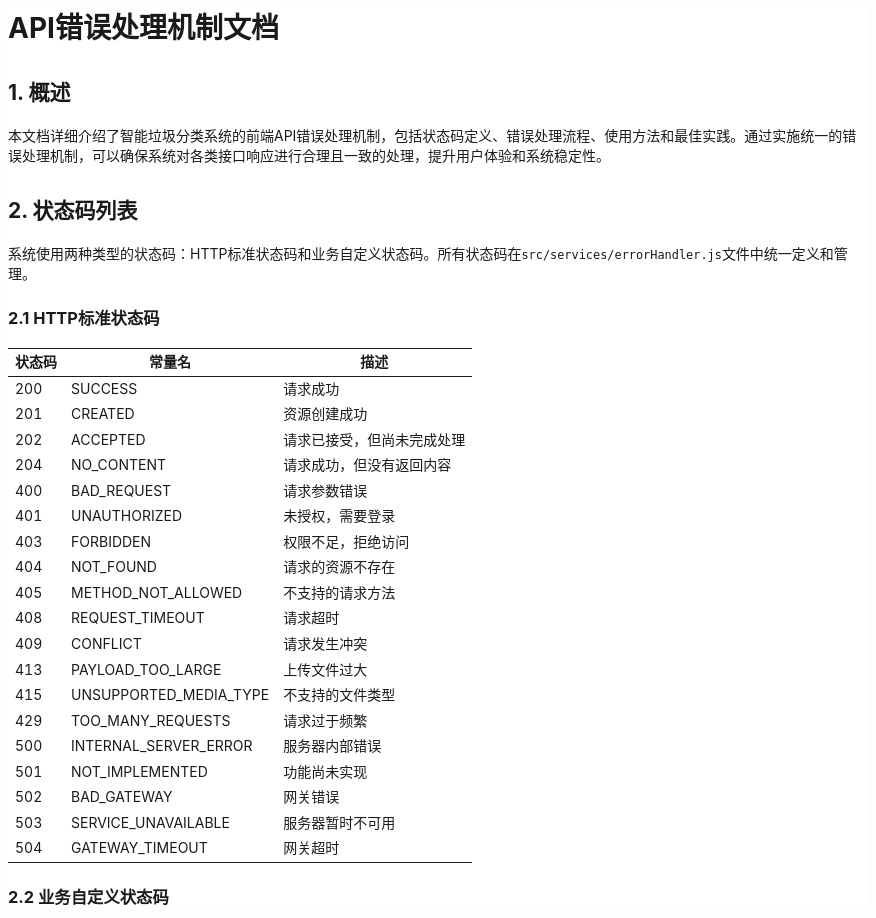 # API错误处理机制文档

## 1. 概述

本文档详细介绍了智能垃圾分类系统的前端API错误处理机制，包括状态码定义、错误处理流程、使用方法和最佳实践。通过实施统一的错误处理机制，可以确保系统对各类接口响应进行合理且一致的处理，提升用户体验和系统稳定性。

## 2. 状态码列表

系统使用两种类型的状态码：HTTP标准状态码和业务自定义状态码。所有状态码在`src/services/errorHandler.js`文件中统一定义和管理。

### 2.1 HTTP标准状态码

| 状态码 | 常量名 | 描述 |
|-------|-------|------|
| 200 | SUCCESS | 请求成功 |
| 201 | CREATED | 资源创建成功 |
| 202 | ACCEPTED | 请求已接受，但尚未完成处理 |
| 204 | NO_CONTENT | 请求成功，但没有返回内容 |
| 400 | BAD_REQUEST | 请求参数错误 |
| 401 | UNAUTHORIZED | 未授权，需要登录 |
| 403 | FORBIDDEN | 权限不足，拒绝访问 |
| 404 | NOT_FOUND | 请求的资源不存在 |
| 405 | METHOD_NOT_ALLOWED | 不支持的请求方法 |
| 408 | REQUEST_TIMEOUT | 请求超时 |
| 409 | CONFLICT | 请求发生冲突 |
| 413 | PAYLOAD_TOO_LARGE | 上传文件过大 |
| 415 | UNSUPPORTED_MEDIA_TYPE | 不支持的文件类型 |
| 429 | TOO_MANY_REQUESTS | 请求过于频繁 |
| 500 | INTERNAL_SERVER_ERROR | 服务器内部错误 |
| 501 | NOT_IMPLEMENTED | 功能尚未实现 |
| 502 | BAD_GATEWAY | 网关错误 |
| 503 | SERVICE_UNAVAILABLE | 服务器暂时不可用 |
| 504 | GATEWAY_TIMEOUT | 网关超时 |

### 2.2 业务自定义状态码

